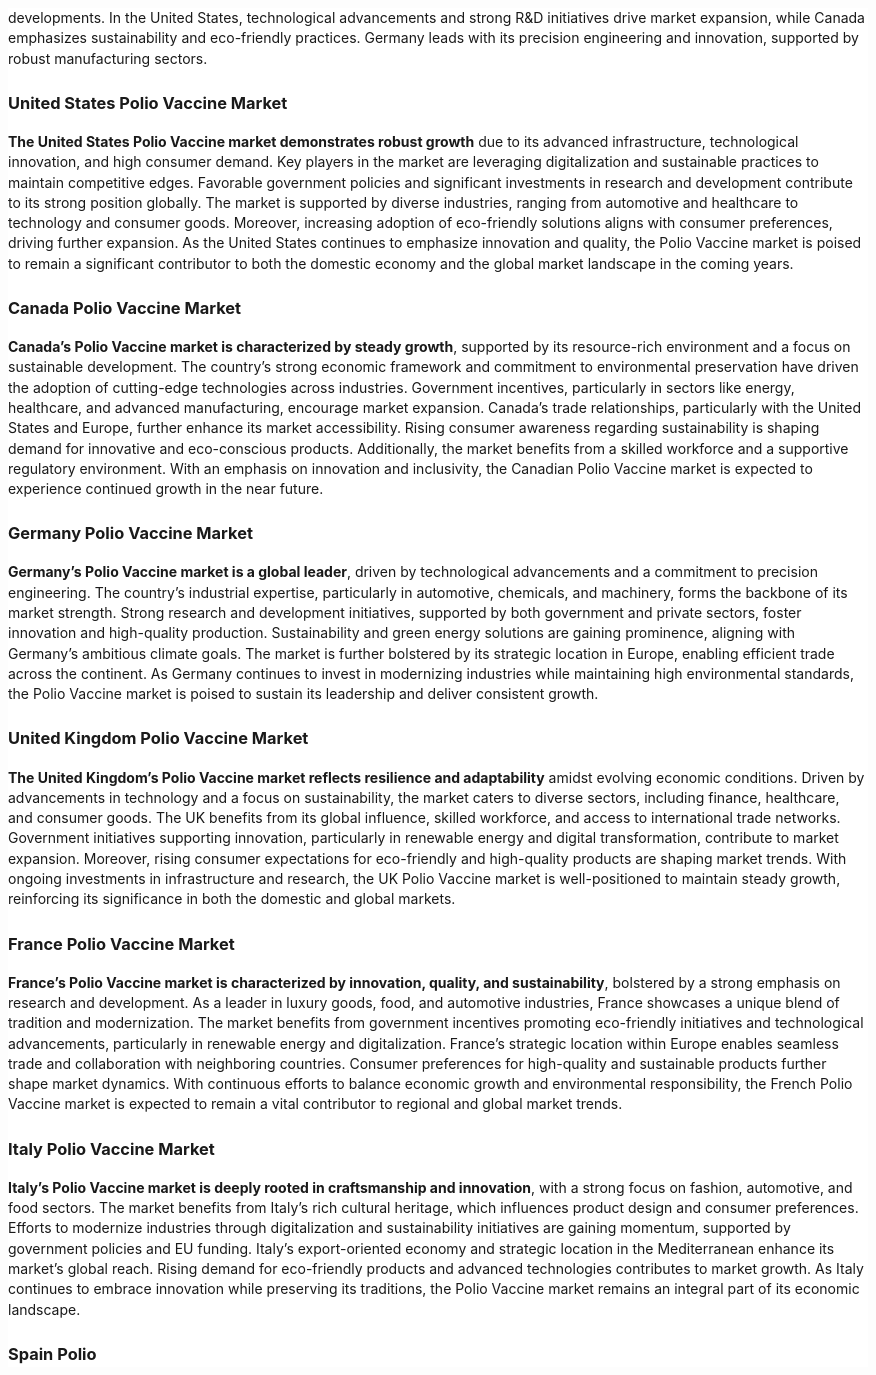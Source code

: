 developments. In the United States, technological advancements and strong R&amp;D initiatives drive market expansion, while Canada emphasizes sustainability and eco-friendly practices. Germany leads with its precision engineering and innovation, supported by robust manufacturing sectors.</span></em></p></blockquote><h3><strong>United States Polio Vaccine Market</strong></h3><p><strong>The United States Polio Vaccine market demonstrates robust growth</strong> due to its advanced infrastructure, technological innovation, and high consumer demand. Key players in the market are leveraging digitalization and sustainable practices to maintain competitive edges. Favorable government policies and significant investments in research and development contribute to its strong position globally. The market is supported by diverse industries, ranging from automotive and healthcare to technology and consumer goods. Moreover, increasing adoption of eco-friendly solutions aligns with consumer preferences, driving further expansion. As the United States continues to emphasize innovation and quality, the Polio Vaccine market is poised to remain a significant contributor to both the domestic economy and the global market landscape in the coming years.</p><h3><strong>Canada Polio Vaccine Market</strong></h3><p><strong>Canada&rsquo;s Polio Vaccine market is characterized by steady growth</strong>, supported by its resource-rich environment and a focus on sustainable development. The country&rsquo;s strong economic framework and commitment to environmental preservation have driven the adoption of cutting-edge technologies across industries. Government incentives, particularly in sectors like energy, healthcare, and advanced manufacturing, encourage market expansion. Canada&rsquo;s trade relationships, particularly with the United States and Europe, further enhance its market accessibility. Rising consumer awareness regarding sustainability is shaping demand for innovative and eco-conscious products. Additionally, the market benefits from a skilled workforce and a supportive regulatory environment. With an emphasis on innovation and inclusivity, the Canadian Polio Vaccine market is expected to experience continued growth in the near future.</p><h3><strong>Germany Polio Vaccine Market</strong></h3><p><strong>Germany&rsquo;s Polio Vaccine market is a global leader</strong>, driven by technological advancements and a commitment to precision engineering. The country&rsquo;s industrial expertise, particularly in automotive, chemicals, and machinery, forms the backbone of its market strength. Strong research and development initiatives, supported by both government and private sectors, foster innovation and high-quality production. Sustainability and green energy solutions are gaining prominence, aligning with Germany&rsquo;s ambitious climate goals. The market is further bolstered by its strategic location in Europe, enabling efficient trade across the continent. As Germany continues to invest in modernizing industries while maintaining high environmental standards, the Polio Vaccine market is poised to sustain its leadership and deliver consistent growth.</p><h3><strong>United Kingdom Polio Vaccine Market</strong></h3><p><strong>The United Kingdom&rsquo;s Polio Vaccine market reflects resilience and adaptability</strong> amidst evolving economic conditions. Driven by advancements in technology and a focus on sustainability, the market caters to diverse sectors, including finance, healthcare, and consumer goods. The UK benefits from its global influence, skilled workforce, and access to international trade networks. Government initiatives supporting innovation, particularly in renewable energy and digital transformation, contribute to market expansion. Moreover, rising consumer expectations for eco-friendly and high-quality products are shaping market trends. With ongoing investments in infrastructure and research, the UK Polio Vaccine market is well-positioned to maintain steady growth, reinforcing its significance in both the domestic and global markets.</p><h3><strong>France Polio Vaccine Market</strong></h3><p><strong>France&rsquo;s Polio Vaccine market is characterized by innovation, quality, and sustainability</strong>, bolstered by a strong emphasis on research and development. As a leader in luxury goods, food, and automotive industries, France showcases a unique blend of tradition and modernization. The market benefits from government incentives promoting eco-friendly initiatives and technological advancements, particularly in renewable energy and digitalization. France&rsquo;s strategic location within Europe enables seamless trade and collaboration with neighboring countries. Consumer preferences for high-quality and sustainable products further shape market dynamics. With continuous efforts to balance economic growth and environmental responsibility, the French Polio Vaccine market is expected to remain a vital contributor to regional and global market trends.</p><h3><strong>Italy Polio Vaccine Market</strong></h3><p><strong>Italy&rsquo;s Polio Vaccine market is deeply rooted in craftsmanship and innovation</strong>, with a strong focus on fashion, automotive, and food sectors. The market benefits from Italy&rsquo;s rich cultural heritage, which influences product design and consumer preferences. Efforts to modernize industries through digitalization and sustainability initiatives are gaining momentum, supported by government policies and EU funding. Italy&rsquo;s export-oriented economy and strategic location in the Mediterranean enhance its market&rsquo;s global reach. Rising demand for eco-friendly products and advanced technologies contributes to market growth. As Italy continues to embrace innovation while preserving its traditions, the Polio Vaccine market remains an integral part of its economic landscape.</p><h3><strong>Spain Polio